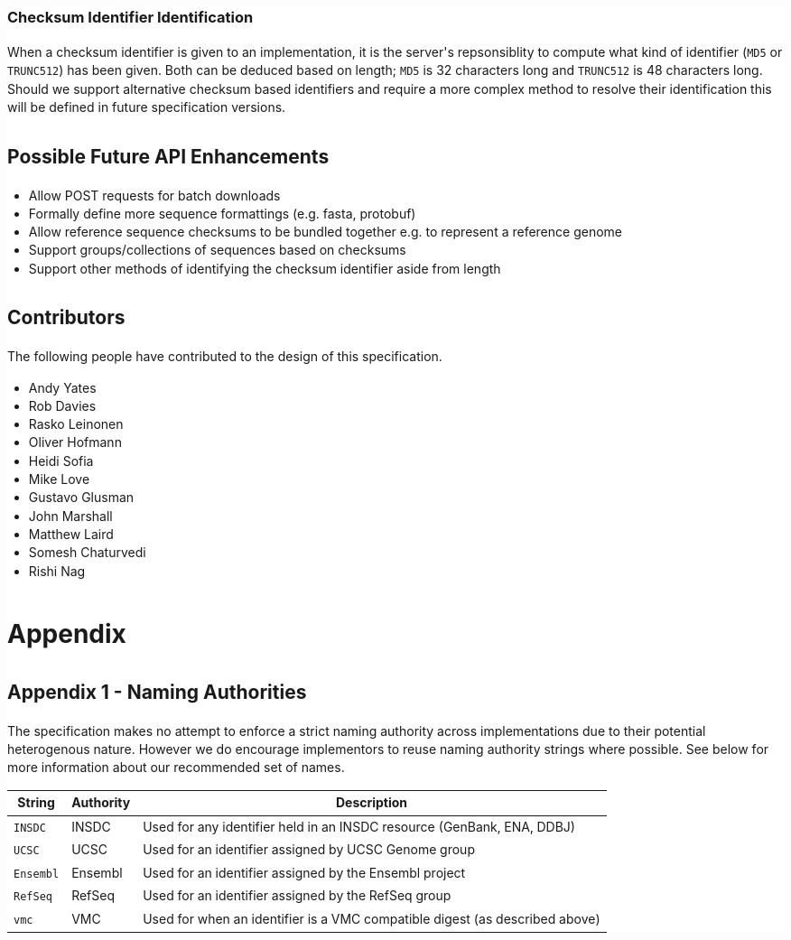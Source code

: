 ### Checksum Identifier Identification

When a checksum identifier is given to an implementation, it is the server's repsonsiblity to compute what kind of identifier (`MD5` or `TRUNC512`) has been given. Both can be deduced based on length; `MD5` is 32 characters long and `TRUNC512` is 48 characters long. Should we support alternative checksum based identifiers and require a more complex method to resolve their identification this will be defined in future specification versions.

## Possible Future API Enhancements

- Allow POST requests for batch downloads
- Formally define more sequence formattings (e.g. fasta, protobuf)
- Allow reference sequence checksums to be bundled together e.g. to represent a reference genome
- Support groups/collections of sequences based on checksums
- Support other methods of identifying the checksum identifier aside from length

## Contributors

The following people have contributed to the design of this specification.

- Andy Yates
- Rob Davies
- Rasko Leinonen
- Oliver Hofmann
- Heidi Sofia
- Mike Love
- Gustavo Glusman
- John Marshall
- Matthew Laird
- Somesh Chaturvedi
- Rishi Nag

# Appendix

## Appendix 1 - Naming Authorities

The specification makes no attempt to enforce a strict naming authority across implementations due to their potential heterogenous nature. However we do encourage implementors to reuse naming authority strings where possible. See below for more information about our recommended set of names.

| String | Authority | Description |
|--------|-----------|-------------|
| `INSDC` | INSDC | Used for any identifier held in an INSDC resource (GenBank, ENA, DDBJ) |
| `UCSC` | UCSC | Used for an identifier assigned by UCSC Genome group |
| `Ensembl` | Ensembl | Used for an identifier assigned by the Ensembl project |
| `RefSeq` | RefSeq | Used for an identifier assigned by the RefSeq group |
| `vmc` | VMC | Used for when an identifier is a VMC compatible digest (as described above) |
